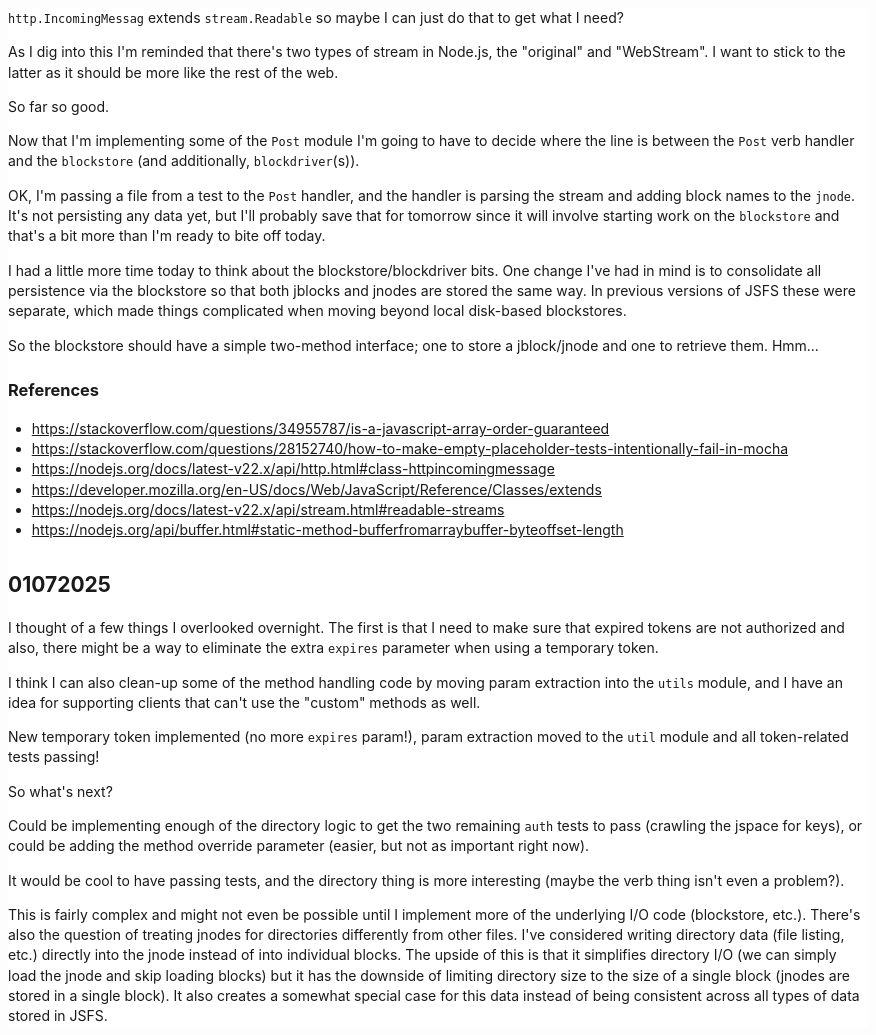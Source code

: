 `http.IncomingMessag` extends `stream.Readable` so maybe I can just do that to get what I need?

As I dig into this I'm reminded that there's two types of stream in Node.js, the "original" and "WebStream".  I want to stick to the latter as it should be more like the rest of the web.

So far so good.

Now that I'm implementing some of the `Post` module I'm going to have to decide where the line is between the `Post` verb handler and the `blockstore` (and additionally, `blockdriver`(s)).

OK, I'm passing a file from a test to the `Post` handler, and the handler is parsing the stream and adding block names to the `jnode`.  It's not persisting any data yet, but I'll probably save that for tomorrow since it will involve starting work on the `blockstore` and that's a bit more than I'm ready to bite off today.

I had a little more time today to think about the blockstore/blockdriver bits.  One change I've had in mind is to consolidate all persistence via the blockstore so that both jblocks and jnodes are stored the same way.  In previous versions of JSFS these were separate, which made things complicated when moving beyond local disk-based blockstores.

So the blockstore should have a simple two-method interface; one to store a jblock/jnode and one to retrieve them.  Hmm...  


### References
* https://stackoverflow.com/questions/34955787/is-a-javascript-array-order-guaranteed
* https://stackoverflow.com/questions/28152740/how-to-make-empty-placeholder-tests-intentionally-fail-in-mocha
* https://nodejs.org/docs/latest-v22.x/api/http.html#class-httpincomingmessage
* https://developer.mozilla.org/en-US/docs/Web/JavaScript/Reference/Classes/extends
* https://nodejs.org/docs/latest-v22.x/api/stream.html#readable-streams
* https://nodejs.org/api/buffer.html#static-method-bufferfromarraybuffer-byteoffset-length


## 01072025
I thought of a few things I overlooked overnight.  The first is that I need to make sure that expired tokens are not authorized and also, there might be a way to eliminate the extra `expires` parameter when using a temporary token.

I think I can also clean-up some of the method handling code by moving param extraction into the `utils` module, and I have an idea for supporting clients that can't use the "custom" methods as well.

New temporary token implemented (no more `expires` param!), param extraction moved to the `util` module and all token-related tests passing!

So what's next?

Could be implementing enough of the directory logic to get the two remaining `auth` tests to pass (crawling the jspace for keys), or could be adding the method override parameter (easier, but not as important right now).

It would be cool to have passing tests, and the directory thing is more interesting (maybe the verb thing isn't even a problem?).

This is fairly complex and might not even be possible until I implement more of the underlying I/O code (blockstore, etc.).  There's also the question of treating jnodes for directories differently from other files.  I've considered writing directory data (file listing, etc.) directly into the jnode instead of into individual blocks.  The upside of this is that it simplifies directory I/O (we can simply load the jnode and skip loading blocks) but it has the downside of limiting directory size to the size of a single block (jnodes are stored in a single block).  It also creates a somewhat special case for this data instead of being consistent across all types of data stored in JSFS.  
